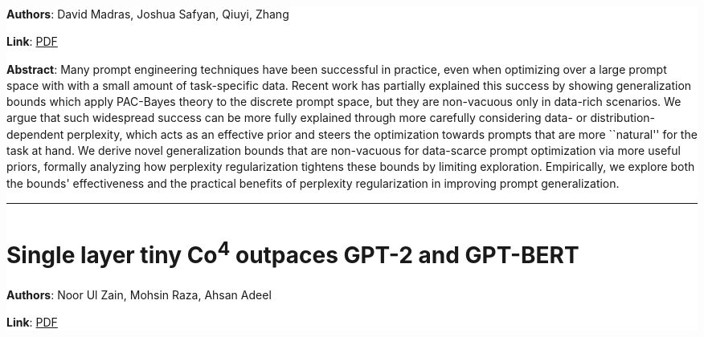 **Authors**: David Madras, Joshua Safyan, Qiuyi, Zhang  

**Link**: [PDF](https://arxiv.org/pdf/2510.08413)  

**Abstract**: Many prompt engineering techniques have been successful in practice, even when optimizing over a large prompt space with with a small amount of task-specific data. Recent work has partially explained this success by showing generalization bounds which apply PAC-Bayes theory to the discrete prompt space, but they are non-vacuous only in data-rich scenarios. We argue that such widespread success can be more fully explained through more carefully considering data- or distribution-dependent perplexity, which acts as an effective prior and steers the optimization towards prompts that are more ``natural'' for the task at hand. We derive novel generalization bounds that are non-vacuous for data-scarce prompt optimization via more useful priors, formally analyzing how perplexity regularization tightens these bounds by limiting exploration. Empirically, we explore both the bounds' effectiveness and the practical benefits of perplexity regularization in improving prompt generalization. 

---
# Single layer tiny Co$^4$ outpaces GPT-2 and GPT-BERT 

**Authors**: Noor Ul Zain, Mohsin Raza, Ahsan Adeel  

**Link**: [PDF](https://arxiv.org/pdf/2510.08404)  

